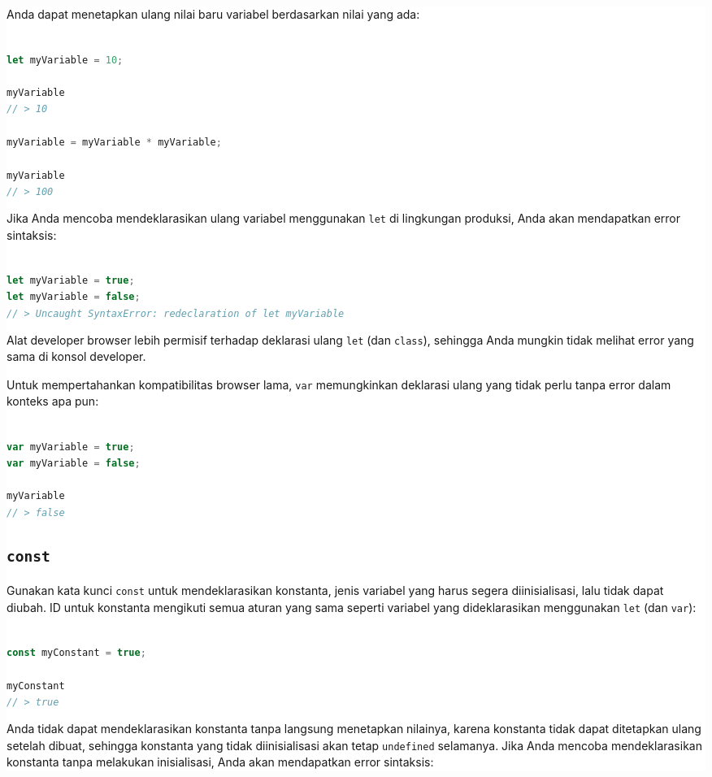 Anda dapat menetapkan ulang nilai baru variabel berdasarkan nilai yang ada:

```javascript

let myVariable = 10;

myVariable
// > 10

myVariable = myVariable * myVariable;

myVariable
// > 100
```

Jika Anda mencoba mendeklarasikan ulang variabel menggunakan `let` di lingkungan produksi, Anda akan mendapatkan error sintaksis:

```javascript

let myVariable = true;
let myVariable = false;
// > Uncaught SyntaxError: redeclaration of let myVariable
```

Alat developer browser lebih permisif terhadap deklarasi ulang `let` (dan `class`), sehingga Anda mungkin tidak melihat error yang sama di konsol developer.

Untuk mempertahankan kompatibilitas browser lama, `var` memungkinkan deklarasi ulang yang tidak perlu tanpa error dalam konteks apa pun:

```javascript

var myVariable = true;
var myVariable = false;

myVariable
// > false
```

## `const`

Gunakan kata kunci `const` untuk mendeklarasikan konstanta, jenis variabel yang harus segera diinisialisasi, lalu tidak dapat diubah. ID untuk konstanta mengikuti semua aturan yang sama seperti variabel yang dideklarasikan menggunakan `let` (dan `var`):

```javascript

const myConstant = true;

myConstant
// > true
```

Anda tidak dapat mendeklarasikan konstanta tanpa langsung menetapkan nilainya, karena konstanta tidak dapat ditetapkan ulang setelah dibuat, sehingga konstanta yang tidak diinisialisasi akan tetap `undefined` selamanya. Jika Anda mencoba mendeklarasikan konstanta tanpa melakukan inisialisasi, Anda akan mendapatkan error sintaksis:
